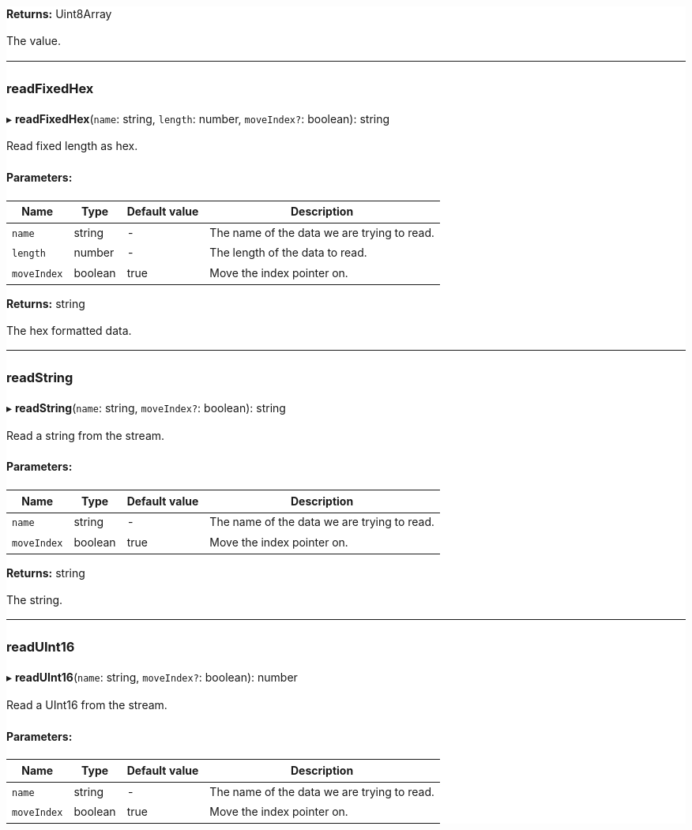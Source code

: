 **Returns:** Uint8Array

The value.

___

### readFixedHex

▸ **readFixedHex**(`name`: string, `length`: number, `moveIndex?`: boolean): string

Read fixed length as hex.

#### Parameters:

Name | Type | Default value | Description |
------ | ------ | ------ | ------ |
`name` | string | - | The name of the data we are trying to read. |
`length` | number | - | The length of the data to read. |
`moveIndex` | boolean | true | Move the index pointer on. |

**Returns:** string

The hex formatted data.

___

### readString

▸ **readString**(`name`: string, `moveIndex?`: boolean): string

Read a string from the stream.

#### Parameters:

Name | Type | Default value | Description |
------ | ------ | ------ | ------ |
`name` | string | - | The name of the data we are trying to read. |
`moveIndex` | boolean | true | Move the index pointer on. |

**Returns:** string

The string.

___

### readUInt16

▸ **readUInt16**(`name`: string, `moveIndex?`: boolean): number

Read a UInt16 from the stream.

#### Parameters:

Name | Type | Default value | Description |
------ | ------ | ------ | ------ |
`name` | string | - | The name of the data we are trying to read. |
`moveIndex` | boolean | true | Move the index pointer on. |
